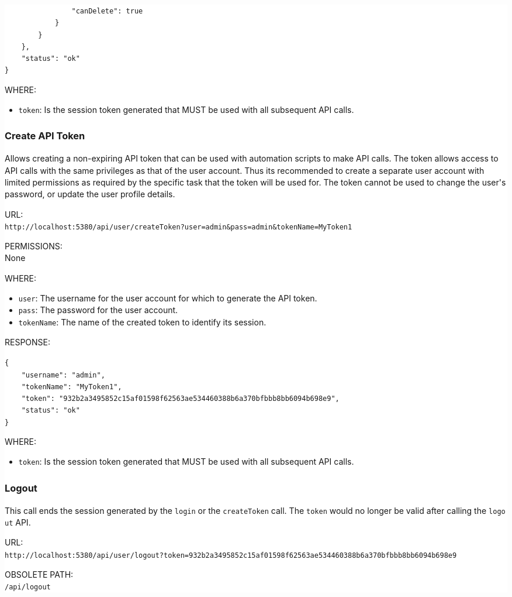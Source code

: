 ```
				"canDelete": true
			}
		}
	},
	"status": "ok"
}
```

WHERE:
- `token`: Is the session token generated that MUST be used with all subsequent API calls.

### Create API Token

Allows creating a non-expiring API token that can be used with automation scripts to make API calls. The token allows access to API calls with the same privileges as that of the user account. Thus its recommended to create a separate user account with limited permissions as required by the specific task that the token will be used for. The token cannot be used to change the user's password, or update the user profile details.

URL:\
`http://localhost:5380/api/user/createToken?user=admin&pass=admin&tokenName=MyToken1`

PERMISSIONS:\
None

WHERE:
- `user`: The username for the user account for which to generate the API token.
- `pass`: The password for the user account.
- `tokenName`: The name of the created token to identify its session.

RESPONSE:
```
{
	"username": "admin",
	"tokenName": "MyToken1",
	"token": "932b2a3495852c15af01598f62563ae534460388b6a370bfbbb8bb6094b698e9",
	"status": "ok"
}
```

WHERE:
- `token`: Is the session token generated that MUST be used with all subsequent API calls.

### Logout

This call ends the session generated by the `login` or the `createToken` call. The `token` would no longer be valid after calling the `logout` API.

URL:\
`http://localhost:5380/api/user/logout?token=932b2a3495852c15af01598f62563ae534460388b6a370bfbbb8bb6094b698e9`

OBSOLETE PATH:\
`/api/logout`
